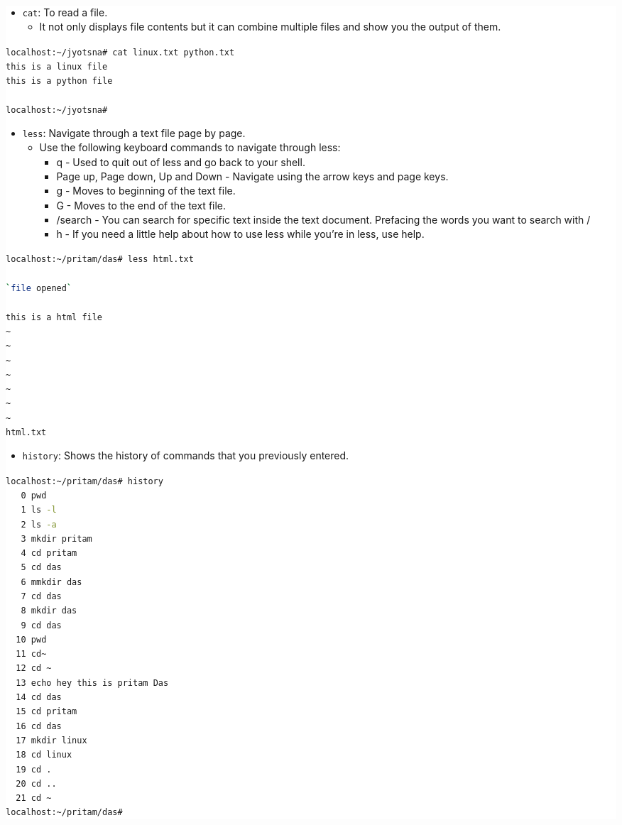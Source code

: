 - `cat`: To read a file.
  - It not only displays file contents but it can combine multiple files and show you the output of them.

```bash
localhost:~/jyotsna# cat linux.txt python.txt
this is a linux file
this is a python file

localhost:~/jyotsna#
```

- `less`: Navigate through a text file page by page.
  - Use the following keyboard commands to navigate through less:
    - q - Used to quit out of less and go back to your shell.
    - Page up, Page down, Up and Down - Navigate using the arrow keys and page keys.
    - g - Moves to beginning of the text file.
    - G - Moves to the end of the text file.
    - /search - You can search for specific text inside the text document. Prefacing the words you want to search with /
    - h - If you need a little help about how to use less while you’re in less, use help.

```bash
localhost:~/pritam/das# less html.txt

`file opened`

this is a html file
~
~
~
~
~
~
~
html.txt
```

- `history`: Shows the history of commands that you previously entered.

```bash
localhost:~/pritam/das# history
   0 pwd
   1 ls -l
   2 ls -a
   3 mkdir pritam
   4 cd pritam
   5 cd das
   6 mmkdir das
   7 cd das
   8 mkdir das
   9 cd das
  10 pwd
  11 cd~
  12 cd ~
  13 echo hey this is pritam Das
  14 cd das
  15 cd pritam
  16 cd das
  17 mkdir linux
  18 cd linux
  19 cd .
  20 cd ..
  21 cd ~
localhost:~/pritam/das#
```
